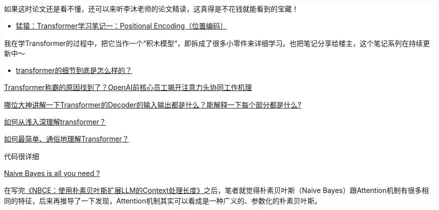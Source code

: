 如果这时论文还是看不懂，还可以来听李沐老师的论文精读，这真得是不花钱就能看到的宝藏！

- [猛猿：Transformer学习笔记一：Positional Encoding（位置编码）](https://zhuanlan.zhihu.com/p/454482273)

我在学Transformer的过程中，把它当作一个“积木模型“，即拆成了很多小零件来详细学习。也把笔记分享给楼主，这个笔记系列在持续更新中～

* [transformer的细节到底是怎么样的？](https://www.zhihu.com/question/362131975/answer/2182682685)



[Transformer称霸的原因找到了？OpenAI前核心员工揭开注意力头协同工作机理](https://mp.weixin.qq.com/s?__biz=MzA3MzI4MjgzMw==&mid=2650844831&idx=2&sn=e6ae775a0d46dcc2c7f06945c9b7ea1c&chksm=84e56ae1b392e3f7d952ec2f4ba5a224c05f0e331ee8522577cf60961c91274be20c55617711&scene=132#wechat_redirect)



[哪位大神讲解一下Transformer的Decoder的输入输出都是什么？能解释一下每个部分都是什么?](https://www.zhihu.com/question/337886108/answer/893002189)

[如何从浅入深理解transformer？](https://www.zhihu.com/question/471328838/answer/2905251738)

[如何最简单、通俗地理解Transformer？](https://www.zhihu.com/question/445556653/answer/2884200706)

代码很详细



[Naive Bayes is all you need ?](https://zhuanlan.zhihu.com/p/637493675)

在写完[《NBCE：使用朴素贝叶斯扩展LLM的Context处理长度》](https://kexue.fm/archives/9617)之后，笔者就觉得朴素贝叶斯（Naive Bayes）跟Attention机制有很多相同的特征，后来再推导了一下发现，Attention机制其实可以看成是一种广义的、参数化的朴素贝叶斯。
